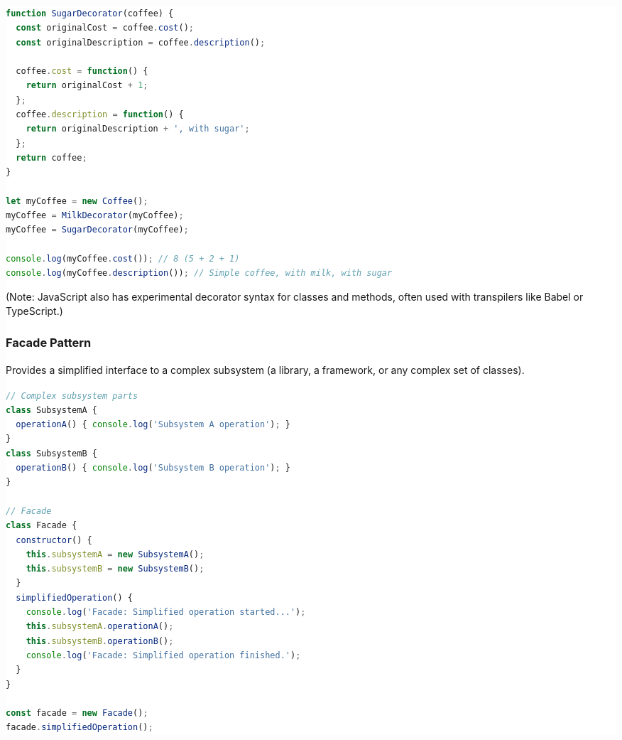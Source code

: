 ```javascript
function SugarDecorator(coffee) {
  const originalCost = coffee.cost();
  const originalDescription = coffee.description();

  coffee.cost = function() {
    return originalCost + 1;
  };
  coffee.description = function() {
    return originalDescription + ', with sugar';
  };
  return coffee;
}

let myCoffee = new Coffee();
myCoffee = MilkDecorator(myCoffee);
myCoffee = SugarDecorator(myCoffee);

console.log(myCoffee.cost()); // 8 (5 + 2 + 1)
console.log(myCoffee.description()); // Simple coffee, with milk, with sugar
```
(Note: JavaScript also has experimental decorator syntax for classes and methods, often used with transpilers like Babel or TypeScript.)

### Facade Pattern <a name="facade-pattern"></a>
Provides a simplified interface to a complex subsystem (a library, a framework, or any complex set of classes).
```javascript
// Complex subsystem parts
class SubsystemA {
  operationA() { console.log('Subsystem A operation'); }
}
class SubsystemB {
  operationB() { console.log('Subsystem B operation'); }
}

// Facade
class Facade {
  constructor() {
    this.subsystemA = new SubsystemA();
    this.subsystemB = new SubsystemB();
  }
  simplifiedOperation() {
    console.log('Facade: Simplified operation started...');
    this.subsystemA.operationA();
    this.subsystemB.operationB();
    console.log('Facade: Simplified operation finished.');
  }
}

const facade = new Facade();
facade.simplifiedOperation();
```
